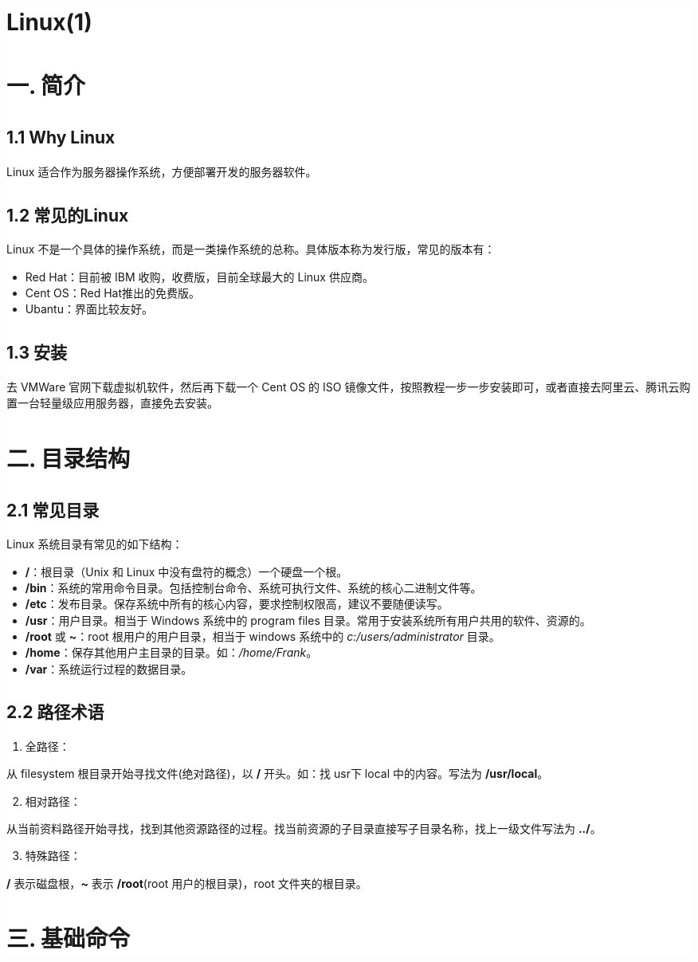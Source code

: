 # Linux(1)

# 一. 简介

## 1.1 Why Linux

Linux 适合作为服务器操作系统，方便部署开发的服务器软件。

## 1.2 常见的Linux

Linux 不是一个具体的操作系统，而是一类操作系统的总称。具体版本称为发行版，常见的版本有：

- Red Hat：目前被 IBM 收购，收费版，目前全球最大的 Linux 供应商。
- Cent OS：Red Hat推出的免费版。
- Ubantu：界面比较友好。

## 1.3 安装

去 VMWare 官网下载虚拟机软件，然后再下载一个 Cent OS 的 ISO 镜像文件，按照教程一步一步安装即可，或者直接去阿里云、腾讯云购置一台轻量级应用服务器，直接免去安装。

# 二. 目录结构

## 2.1 常见目录

Linux 系统目录有常见的如下结构：

- **/**：根目录（Unix 和 Linux 中没有盘符的概念）一个硬盘一个根。
- **/bin**：系统的常用命令目录。包括控制台命令、系统可执行文件、系统的核心二进制文件等。
- **/etc**：发布目录。保存系统中所有的核心内容，要求控制权限高，建议不要随便读写。
- **/usr**：用户目录。相当于 Windows 系统中的 program files 目录。常用于安装系统所有用户共用的软件、资源的。
- **/root** 或 **~**：root 根用户的用户目录，相当于 windows 系统中的 *c:/users/administrator* 目录。
- **/home**：保存其他用户主目录的目录。如：*/home/Frank*。
- **/var**：系统运行过程的数据目录。

## 2.2 路径术语

1. 全路径：

从 filesystem 根目录开始寻找文件(绝对路径)，以 **/** 开头。如：找 usr下 local 中的内容。写法为 **/usr/local**。

2. 相对路径：

从当前资料路径开始寻找，找到其他资源路径的过程。找当前资源的子目录直接写子目录名称，找上一级文件写法为 **../**。

3. 特殊路径：

**/** 表示磁盘根，**~** 表示 **/root**(root 用户的根目录)，root 文件夹的根目录。

# 三. 基础命令
